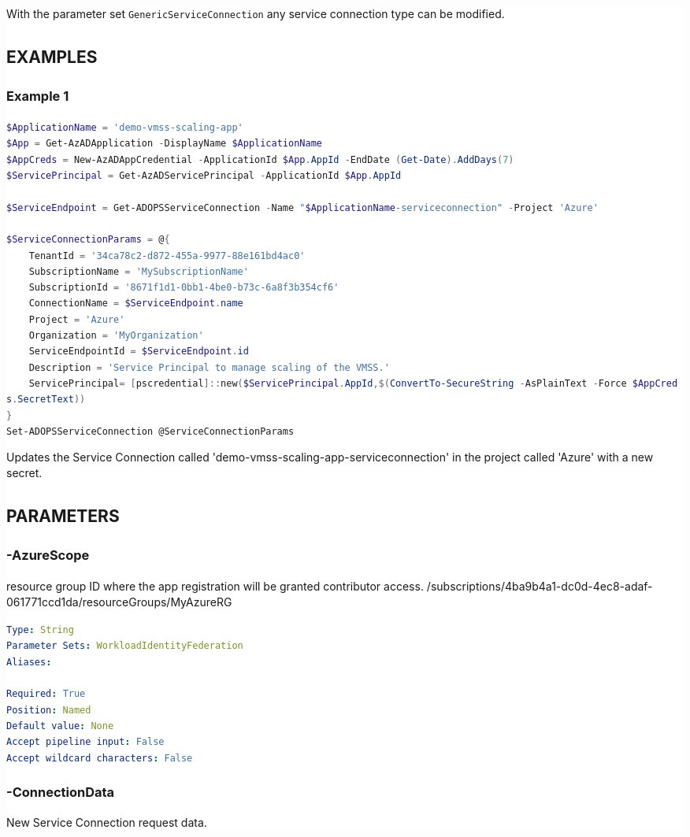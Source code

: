 With the parameter set `GenericServiceConnection` any service connection type can be modified.

## EXAMPLES

### Example 1
```powershell
$ApplicationName = 'demo-vmss-scaling-app' 
$App = Get-AzADApplication -DisplayName $ApplicationName
$AppCreds = New-AzADAppCredential -ApplicationId $App.AppId -EndDate (Get-Date).AddDays(7)
$ServicePrincipal = Get-AzADServicePrincipal -ApplicationId $App.AppId

$ServiceEndpoint = Get-ADOPSServiceConnection -Name "$ApplicationName-serviceconnection" -Project 'Azure'

$ServiceConnectionParams = @{
    TenantId = '34ca78c2-d872-455a-9977-88e161bd4ac0'
    SubscriptionName = 'MySubscriptionName'
    SubscriptionId = '8671f1d1-0bb1-4be0-b73c-6a8f3b354cf6'
    ConnectionName = $ServiceEndpoint.name
    Project = 'Azure'
    Organization = 'MyOrganization'
    ServiceEndpointId = $ServiceEndpoint.id
    Description = 'Service Principal to manage scaling of the VMSS.'
    ServicePrincipal= [pscredential]::new($ServicePrincipal.AppId,$(ConvertTo-SecureString -AsPlainText -Force $AppCreds.SecretText))
}
Set-ADOPSServiceConnection @ServiceConnectionParams
```

Updates the Service Connection called 'demo-vmss-scaling-app-serviceconnection' in the project called 'Azure' with a new secret.

## PARAMETERS

### -AzureScope
resource group ID where the app registration will be granted contributor access.
/subscriptions/4ba9b4a1-dc0d-4ec8-adaf-061771ccd1da/resourceGroups/MyAzureRG

```yaml
Type: String
Parameter Sets: WorkloadIdentityFederation
Aliases:

Required: True
Position: Named
Default value: None
Accept pipeline input: False
Accept wildcard characters: False
```

### -ConnectionData
New Service Connection request data.
